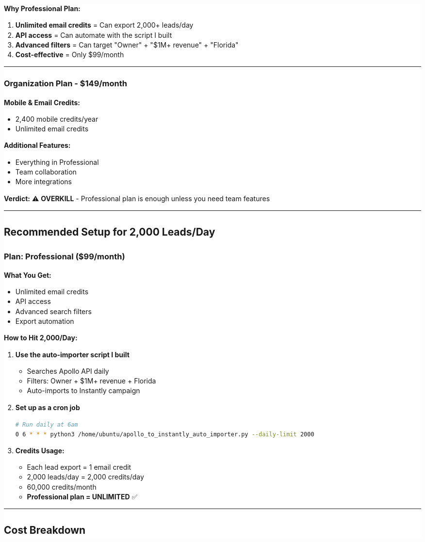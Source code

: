 **Why Professional Plan:**
1. **Unlimited email credits** = Can export 2,000+ leads/day
2. **API access** = Can automate with the script I built
3. **Advanced filters** = Can target "Owner" + "$1M+ revenue" + "Florida"
4. **Cost-effective** = Only $99/month

---

### Organization Plan - $149/month
**Mobile & Email Credits:**
- 2,400 mobile credits/year
- Unlimited email credits

**Additional Features:**
- Everything in Professional
- Team collaboration
- More integrations

**Verdict:** ⚠️ **OVERKILL** - Professional plan is enough unless you need team features

---

## Recommended Setup for 2,000 Leads/Day

### Plan: Professional ($99/month)

**What You Get:**
- Unlimited email credits
- API access
- Advanced search filters
- Export automation

**How to Hit 2,000/Day:**

1. **Use the auto-importer script I built**
   - Searches Apollo API daily
   - Filters: Owner + $1M+ revenue + Florida
   - Auto-imports to Instantly campaign

2. **Set up as a cron job**
   ```bash
   # Run daily at 6am
   0 6 * * * python3 /home/ubuntu/apollo_to_instantly_auto_importer.py --daily-limit 2000
   ```

3. **Credits Usage:**
   - Each lead export = 1 email credit
   - 2,000 leads/day = 2,000 credits/day
   - 60,000 credits/month
   - **Professional plan = UNLIMITED** ✅

---

## Cost Breakdown
